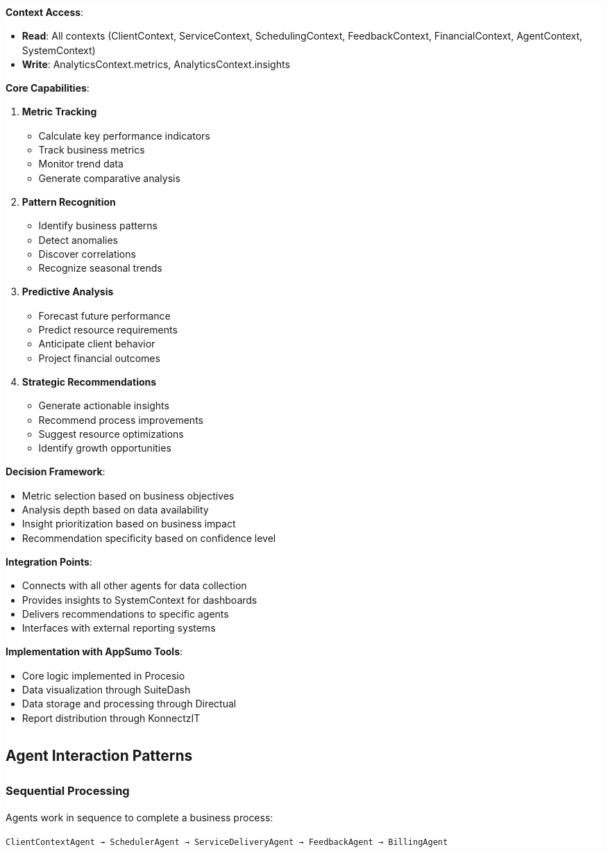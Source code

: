 **Context Access**:
- **Read**: All contexts (ClientContext, ServiceContext, SchedulingContext, FeedbackContext, FinancialContext, AgentContext, SystemContext)
- **Write**: AnalyticsContext.metrics, AnalyticsContext.insights

**Core Capabilities**:
1. **Metric Tracking**
   - Calculate key performance indicators
   - Track business metrics
   - Monitor trend data
   - Generate comparative analysis

2. **Pattern Recognition**
   - Identify business patterns
   - Detect anomalies
   - Discover correlations
   - Recognize seasonal trends

3. **Predictive Analysis**
   - Forecast future performance
   - Predict resource requirements
   - Anticipate client behavior
   - Project financial outcomes

4. **Strategic Recommendations**
   - Generate actionable insights
   - Recommend process improvements
   - Suggest resource optimizations
   - Identify growth opportunities

**Decision Framework**:
- Metric selection based on business objectives
- Analysis depth based on data availability
- Insight prioritization based on business impact
- Recommendation specificity based on confidence level

**Integration Points**:
- Connects with all other agents for data collection
- Provides insights to SystemContext for dashboards
- Delivers recommendations to specific agents
- Interfaces with external reporting systems

**Implementation with AppSumo Tools**:
- Core logic implemented in Procesio
- Data visualization through SuiteDash
- Data storage and processing through Directual
- Report distribution through KonnectzIT

## Agent Interaction Patterns

### Sequential Processing
Agents work in sequence to complete a business process:
```
ClientContextAgent → SchedulerAgent → ServiceDeliveryAgent → FeedbackAgent → BillingAgent
```
